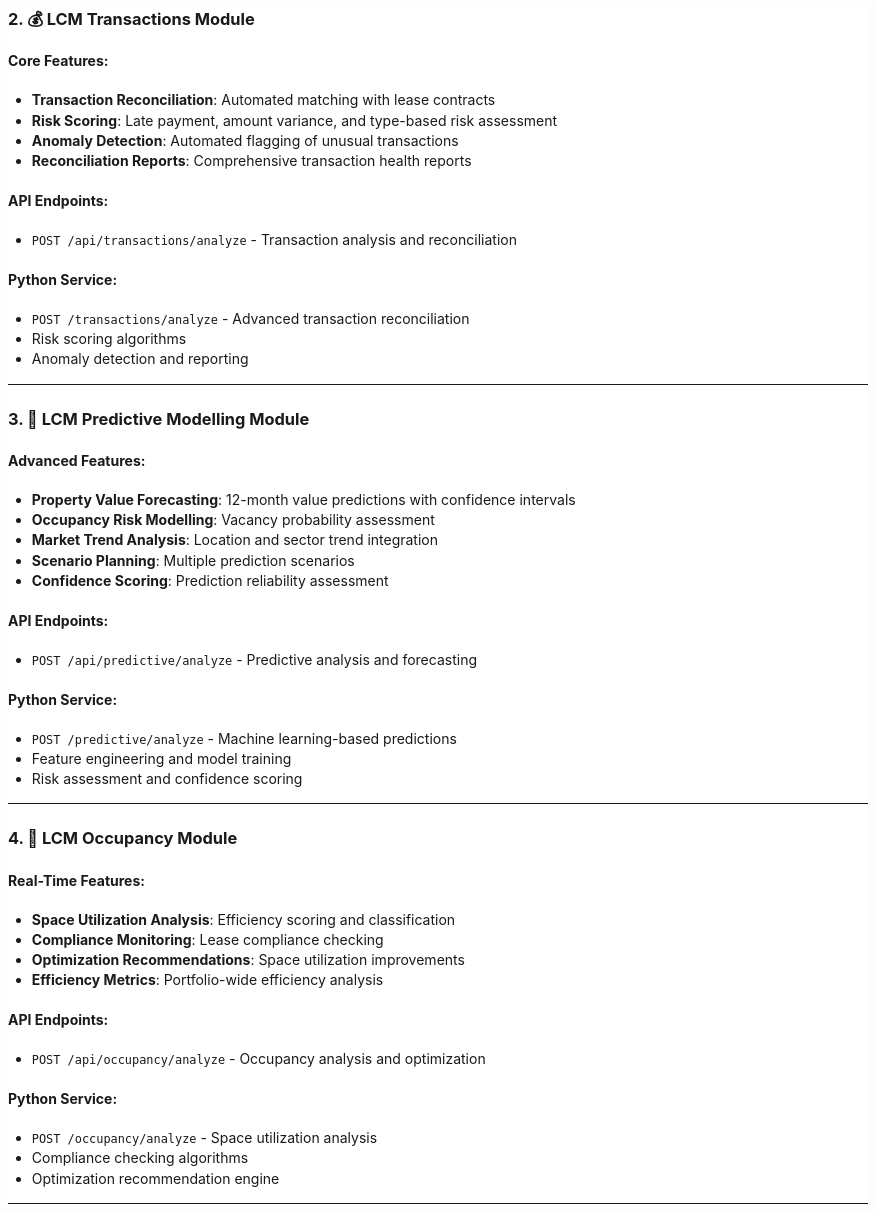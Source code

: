 
### **2. 💰 LCM Transactions Module**

#### **Core Features:**
- **Transaction Reconciliation**: Automated matching with lease contracts
- **Risk Scoring**: Late payment, amount variance, and type-based risk assessment
- **Anomaly Detection**: Automated flagging of unusual transactions
- **Reconciliation Reports**: Comprehensive transaction health reports

#### **API Endpoints:**
- `POST /api/transactions/analyze` - Transaction analysis and reconciliation

#### **Python Service:**
- `POST /transactions/analyze` - Advanced transaction reconciliation
- Risk scoring algorithms
- Anomaly detection and reporting

---

### **3. 🔮 LCM Predictive Modelling Module**

#### **Advanced Features:**
- **Property Value Forecasting**: 12-month value predictions with confidence intervals
- **Occupancy Risk Modelling**: Vacancy probability assessment
- **Market Trend Analysis**: Location and sector trend integration
- **Scenario Planning**: Multiple prediction scenarios
- **Confidence Scoring**: Prediction reliability assessment

#### **API Endpoints:**
- `POST /api/predictive/analyze` - Predictive analysis and forecasting

#### **Python Service:**
- `POST /predictive/analyze` - Machine learning-based predictions
- Feature engineering and model training
- Risk assessment and confidence scoring

---

### **4. 🏢 LCM Occupancy Module**

#### **Real-Time Features:**
- **Space Utilization Analysis**: Efficiency scoring and classification
- **Compliance Monitoring**: Lease compliance checking
- **Optimization Recommendations**: Space utilization improvements
- **Efficiency Metrics**: Portfolio-wide efficiency analysis

#### **API Endpoints:**
- `POST /api/occupancy/analyze` - Occupancy analysis and optimization

#### **Python Service:**
- `POST /occupancy/analyze` - Space utilization analysis
- Compliance checking algorithms
- Optimization recommendation engine

---